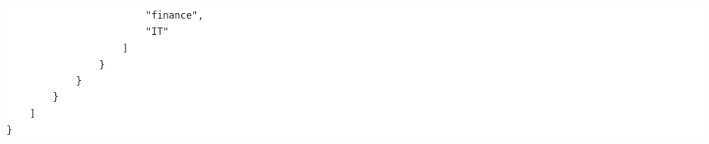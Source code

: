 ```
                        "finance",
                        "IT"
                    ]
                }
            }
        }
    ]
}
```